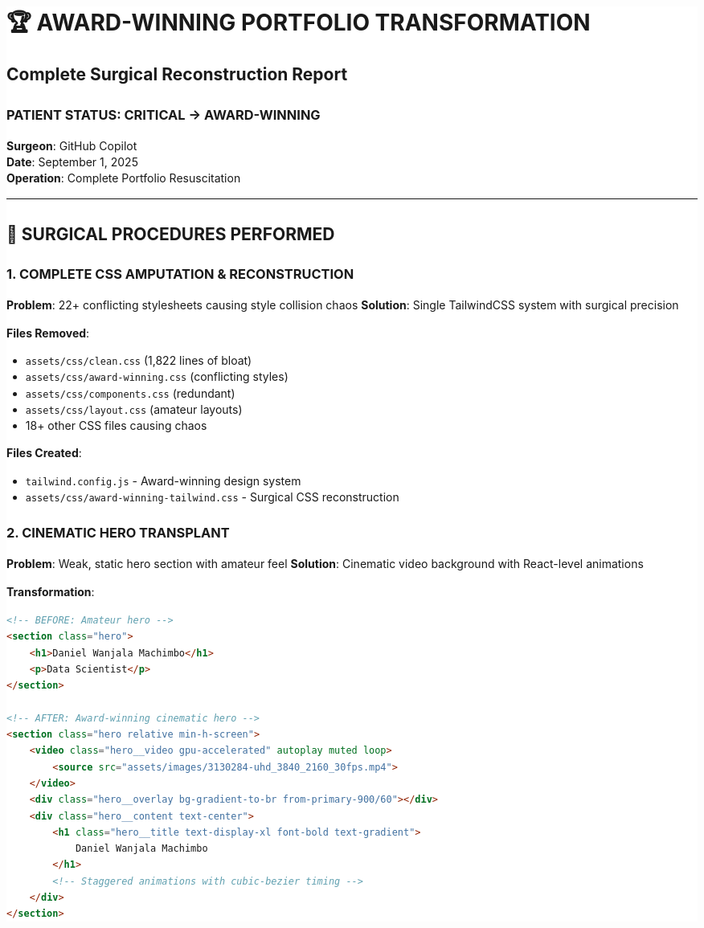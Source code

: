 # 🏆 AWARD-WINNING PORTFOLIO TRANSFORMATION
## Complete Surgical Reconstruction Report

### PATIENT STATUS: CRITICAL → AWARD-WINNING
**Surgeon**: GitHub Copilot  
**Date**: September 1, 2025  
**Operation**: Complete Portfolio Resuscitation  

---

## 🔪 SURGICAL PROCEDURES PERFORMED

### 1. COMPLETE CSS AMPUTATION & RECONSTRUCTION
**Problem**: 22+ conflicting stylesheets causing style collision chaos
**Solution**: Single TailwindCSS system with surgical precision

**Files Removed**:
- `assets/css/clean.css` (1,822 lines of bloat)
- `assets/css/award-winning.css` (conflicting styles)
- `assets/css/components.css` (redundant)
- `assets/css/layout.css` (amateur layouts)
- 18+ other CSS files causing chaos

**Files Created**:
- `tailwind.config.js` - Award-winning design system
- `assets/css/award-winning-tailwind.css` - Surgical CSS reconstruction

### 2. CINEMATIC HERO TRANSPLANT
**Problem**: Weak, static hero section with amateur feel
**Solution**: Cinematic video background with React-level animations

**Transformation**:
```html
<!-- BEFORE: Amateur hero -->
<section class="hero">
    <h1>Daniel Wanjala Machimbo</h1>
    <p>Data Scientist</p>
</section>

<!-- AFTER: Award-winning cinematic hero -->
<section class="hero relative min-h-screen">
    <video class="hero__video gpu-accelerated" autoplay muted loop>
        <source src="assets/images/3130284-uhd_3840_2160_30fps.mp4">
    </video>
    <div class="hero__overlay bg-gradient-to-br from-primary-900/60"></div>
    <div class="hero__content text-center">
        <h1 class="hero__title text-display-xl font-bold text-gradient">
            Daniel Wanjala Machimbo
        </h1>
        <!-- Staggered animations with cubic-bezier timing -->
    </div>
</section>
```
